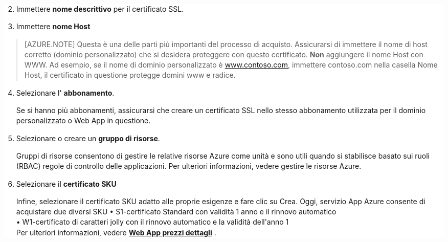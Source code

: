 2.  Immettere **nome descrittivo** per il certificato SSL.

3.  Immettere **nome Host**
> [AZURE.NOTE]
    Questa è una delle parti più importanti del processo di acquisto. Assicurarsi di immettere il nome di host corretto (dominio personalizzato) che si desidera proteggere con questo certificato. **Non** aggiungere il nome Host con WWW. Ad esempio, se il nome di dominio personalizzato è www.contoso.com, immettere contoso.com nella casella Nome Host, il certificato in questione protegge domini www e radice. 
    
4.  Selezionare l' **abbonamento**. 

    Se si hanno più abbonamenti, assicurarsi che creare un certificato SSL nello stesso abbonamento utilizzata per il dominio personalizzato o Web App in questione.
       
5.  Selezionare o creare un **gruppo di risorse**.

    Gruppi di risorse consentono di gestire le relative risorse Azure come unità e sono utili quando si stabilisce basato sui ruoli (RBAC) regole di controllo delle applicazioni. Per ulteriori informazioni, vedere gestire le risorse Azure.
     
6.  Selezionare il **certificato SKU** 

    Infine, selezionare il certificato SKU adatto alle proprie esigenze e fare clic su Crea. Oggi, servizio App Azure consente di acquistare due diversi SKU • S1-certificato Standard con validità 1 anno e il rinnovo automatico  
           • W1-certificato di caratteri jolly con il rinnovo automatico e la validità dell'anno 1      
    Per ulteriori informazioni, vedere **[Web App prezzi dettagli](https://azure.microsoft.com/pricing/details/web-sites/)** .

